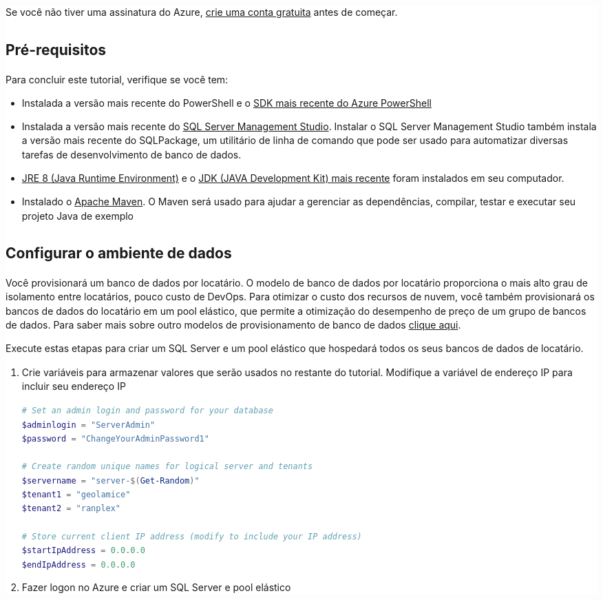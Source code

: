 Se você não tiver uma assinatura do Azure, [crie uma conta gratuita](https://azure.microsoft.com/free/) antes de começar.

## <a name="prerequisites"></a>Pré-requisitos

Para concluir este tutorial, verifique se você tem:

* Instalada a versão mais recente do PowerShell e o [SDK mais recente do Azure PowerShell](http://azure.microsoft.com/downloads/)

* Instalada a versão mais recente do [SQL Server Management Studio](http://docs.microsoft.com/sql/ssms/download-sql-server-management-studio-ssms). Instalar o SQL Server Management Studio também instala a versão mais recente do SQLPackage, um utilitário de linha de comando que pode ser usado para automatizar diversas tarefas de desenvolvimento de banco de dados.

* [JRE 8 (Java Runtime Environment)](http://www.oracle.com/technetwork/java/javase/downloads/jre8-downloads-2133155.html) e o [JDK (JAVA Development Kit) mais recente](http://www.oracle.com/technetwork/java/javase/downloads/jdk8-downloads-2133151.html) foram instalados em seu computador. 

* Instalado o [Apache Maven](https://maven.apache.org/download.cgi). O Maven será usado para ajudar a gerenciar as dependências, compilar, testar e executar seu projeto Java de exemplo

## <a name="set-up-data-environment"></a>Configurar o ambiente de dados

Você provisionará um banco de dados por locatário. O modelo de banco de dados por locatário proporciona o mais alto grau de isolamento entre locatários, pouco custo de DevOps. Para otimizar o custo dos recursos de nuvem, você também provisionará os bancos de dados do locatário em um pool elástico, que permite a otimização do desempenho de preço de um grupo de bancos de dados. Para saber mais sobre outro modelos de provisionamento de banco de dados [clique aqui](sql-database-design-patterns-multi-tenancy-saas-applications.md#multi-tenant-data-models).

Execute estas etapas para criar um SQL Server e um pool elástico que hospedará todos os seus bancos de dados de locatário. 

1. Crie variáveis para armazenar valores que serão usados no restante do tutorial. Modifique a variável de endereço IP para incluir seu endereço IP 
   
   ```PowerShell 
   # Set an admin login and password for your database
   $adminlogin = "ServerAdmin"
   $password = "ChangeYourAdminPassword1"
   
   # Create random unique names for logical server and tenants
   $servername = "server-$(Get-Random)"
   $tenant1 = "geolamice"
   $tenant2 = "ranplex"
   
   # Store current client IP address (modify to include your IP address)
   $startIpAddress = 0.0.0.0 
   $endIpAddress = 0.0.0.0
   ```
   
2. Fazer logon no Azure e criar um SQL Server e pool elástico 
   